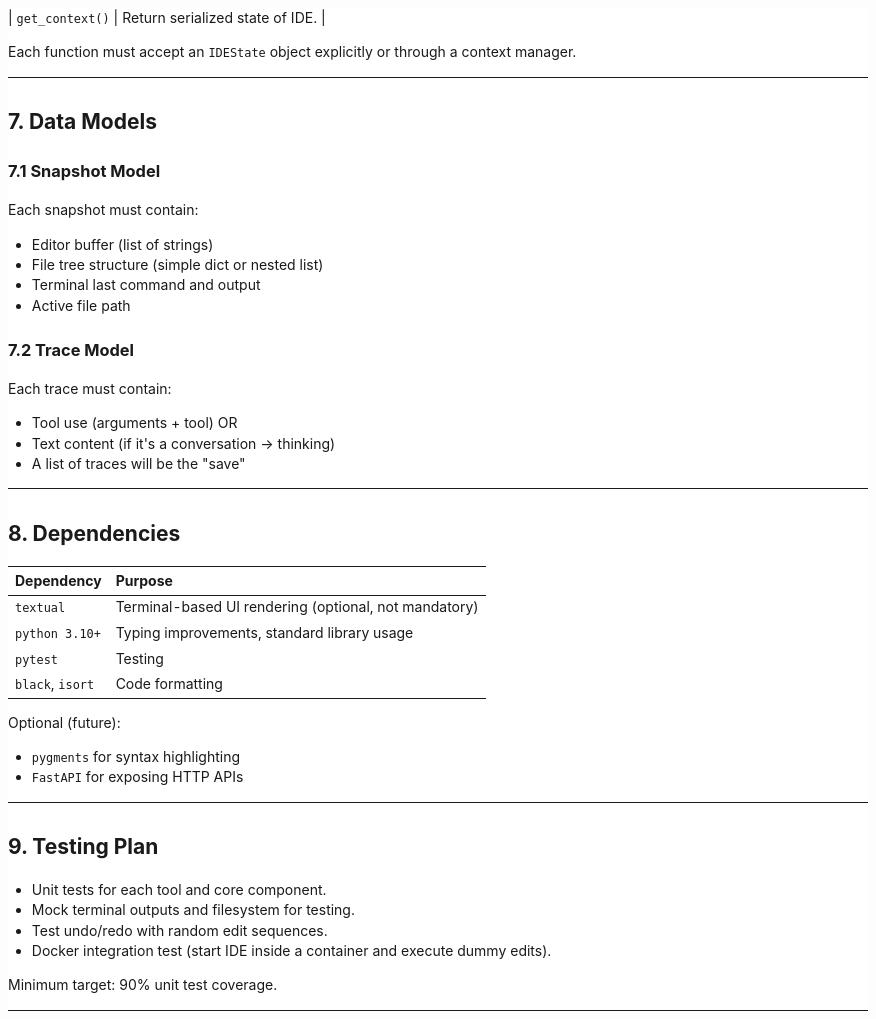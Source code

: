 | `get_context()` | Return serialized state of IDE. |

Each function must accept an `IDEState` object explicitly or through a context manager.

---

## 7. Data Models

### 7.1 Snapshot Model
Each snapshot must contain:
- Editor buffer (list of strings)
- File tree structure (simple dict or nested list)
- Terminal last command and output
- Active file path

### 7.2 Trace Model
Each trace must contain:
- Tool use (arguments + tool) OR
- Text content (if it's a conversation -> thinking)
- A list of traces will be the "save"
---

## 8. Dependencies

| Dependency | Purpose |
|:-----------|:--------|
| `textual` | Terminal-based UI rendering (optional, not mandatory) |
| `python 3.10+` | Typing improvements, standard library usage |
| `pytest` | Testing |
| `black`, `isort` | Code formatting |

Optional (future):
- `pygments` for syntax highlighting
- `FastAPI` for exposing HTTP APIs

---

## 9. Testing Plan

- Unit tests for each tool and core component.
- Mock terminal outputs and filesystem for testing.
- Test undo/redo with random edit sequences.
- Docker integration test (start IDE inside a container and execute dummy edits).

Minimum target: 90% unit test coverage.

---
